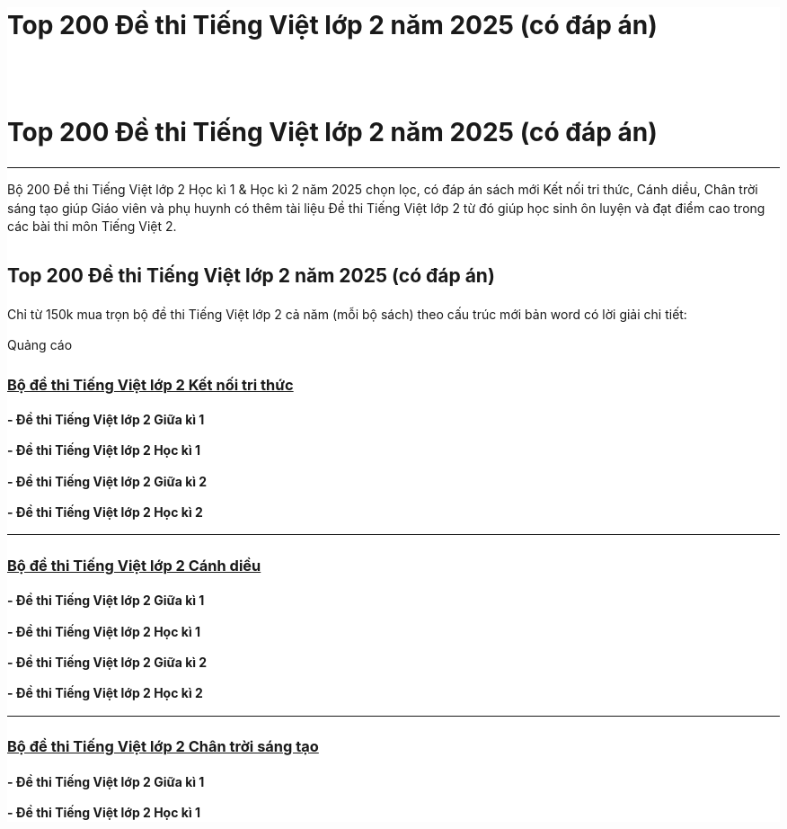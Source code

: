 # Top 200 Đề thi Tiếng Việt lớp 2 năm 2025 (có đáp án)

﻿ 

# Top 200 Đề thi Tiếng Việt lớp 2 năm 2025 (có đáp án)

* * *

Bộ 200 Đề thi Tiếng Việt lớp 2 Học kì 1 & Học kì 2 năm 2025 chọn lọc, có đáp án sách mới Kết nối tri thức, Cánh diều, Chân trời sáng tạo giúp Giáo viên và phụ huynh có thêm tài liệu Đề thi Tiếng Việt lớp 2 từ đó giúp học sinh ôn luyện và đạt điểm cao trong các bài thi môn Tiếng Việt 2.

## Top 200 Đề thi Tiếng Việt lớp 2 năm 2025 (có đáp án)

Chỉ từ 150k mua trọn bộ đề thi Tiếng Việt lớp 2 cả năm (mỗi bộ sách) theo cấu trúc mới bản word có lời giải chi tiết:

Quảng cáo

### [**Bộ đề thi Tiếng Việt lớp 2 Kết nối tri thức**](https://vietjack.com/de-kiem-tra-lop-2/bo-de-thi-tieng-viet-lop-2-ket-noi-tri-thuc.jsp)

**\- Đề thi Tiếng Việt lớp 2 Giữa kì 1**

**\- Đề thi Tiếng Việt lớp 2 Học kì 1**

**\- Đề thi Tiếng Việt lớp 2 Giữa kì 2**

**\- Đề thi Tiếng Việt lớp 2 Học kì 2**

* * *

### [**Bộ đề thi Tiếng Việt lớp 2 Cánh diều**](https://vietjack.com/de-kiem-tra-lop-2/bo-de-thi-tieng-viet-lop-2-canh-dieu.jsp)

**\- Đề thi Tiếng Việt lớp 2 Giữa kì 1**

**\- Đề thi Tiếng Việt lớp 2 Học kì 1**

**\- Đề thi Tiếng Việt lớp 2 Giữa kì 2**

**\- Đề thi Tiếng Việt lớp 2 Học kì 2**

* * *

### [**Bộ đề thi Tiếng Việt lớp 2 Chân trời sáng tạo**](https://vietjack.com/de-kiem-tra-lop-2/bo-de-thi-tieng-viet-lop-2-chan-troi-sang-tao.jsp)

**\- Đề thi Tiếng Việt lớp 2 Giữa kì 1**

**\- Đề thi Tiếng Việt lớp 2 Học kì 1**
